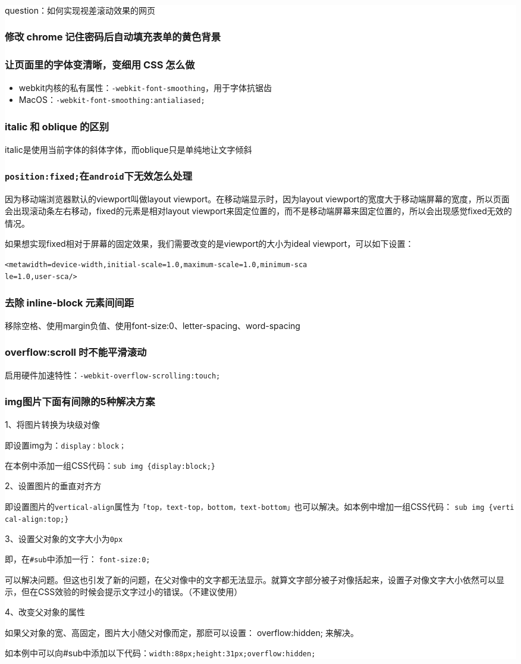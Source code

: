 question：如何实现视差滚动效果的网页

### 修改 chrome 记住密码后自动填充表单的黄色背景

### 让页面里的字体变清晰，变细用 CSS 怎么做

- webkit内核的私有属性：`-webkit-font-smoothing`，用于字体抗锯齿
- MacOS：`-webkit-font-smoothing:antialiased;`

### italic 和 oblique 的区别

italic是使用当前字体的斜体字体，而oblique只是单纯地让文字倾斜

### `position:fixed;`在`android`下无效怎么处理

因为移动端浏览器默认的viewport叫做layout viewport。在移动端显示时，因为layout viewport的宽度大于移动端屏幕的宽度，所以页面会出现滚动条左右移动，fixed的元素是相对layout viewport来固定位置的，而不是移动端屏幕来固定位置的，所以会出现感觉fixed无效的情况。

如果想实现fixed相对于屏幕的固定效果，我们需要改变的是viewport的大小为ideal viewport，可以如下设置：

```txt
<metawidth=device-width,initial-scale=1.0,maximum-scale=1.0,minimum-sca
le=1.0,user-sca/>
```

### 去除 inline-block 元素间间距

移除空格、使用margin负值、使用font-size:0、letter-spacing、word-spacing

### overflow:scroll 时不能平滑滚动

启用硬件加速特性：`-webkit-overflow-scrolling:touch;`

### img图片下面有间隙的5种解决方案

1、将图片转换为块级对像

即设置img为：`display：block；`

在本例中添加一组CSS代码：`sub img {display:block;}`

2、设置图片的垂直对齐方

即设置图片的`vertical-align`属性为`「top，text-top，bottom，text-bottom」`也可以解决。如本例中增加一组CSS代码： `sub img {vertical-align:top;}`

3、设置父对象的文字大小为`0px`

即，在`#sub`中添加一行： `font-size:0;`

可以解决问题。但这也引发了新的问题，在父对像中的文字都无法显示。就算文字部分被子对像括起来，设置子对像文字大小依然可以显示，但在CSS效验的时候会提示文字过小的错误。（不建议使用）

4、改变父对象的属性

如果父对象的宽、高固定，图片大小随父对像而定，那麽可以设置： overflow:hidden; 来解决。

如本例中可以向#sub中添加以下代码：`width:88px;height:31px;overflow:hidden;`
